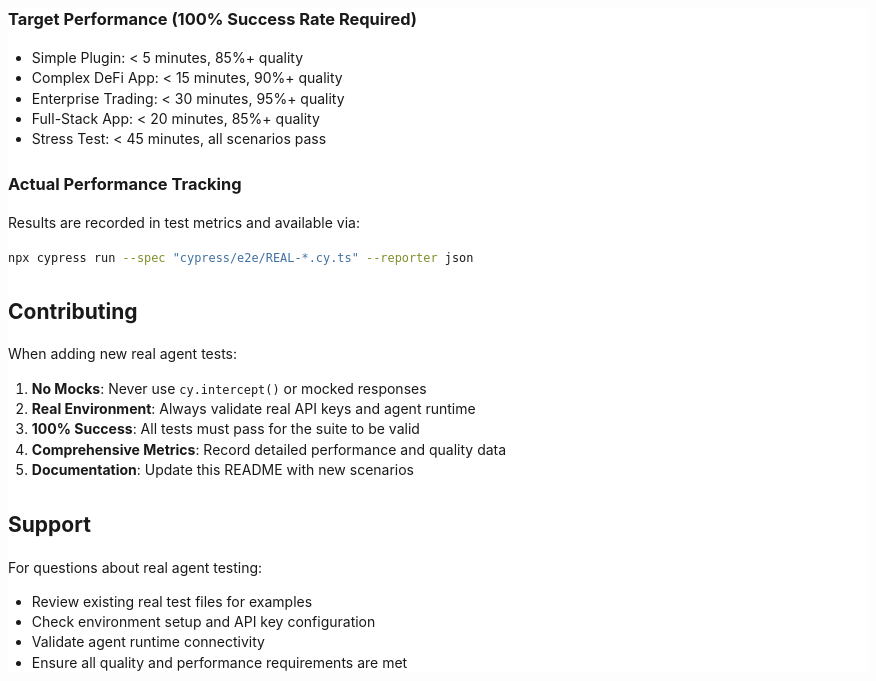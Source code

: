 ### Target Performance (100% Success Rate Required)

- Simple Plugin: < 5 minutes, 85%+ quality
- Complex DeFi App: < 15 minutes, 90%+ quality
- Enterprise Trading: < 30 minutes, 95%+ quality
- Full-Stack App: < 20 minutes, 85%+ quality
- Stress Test: < 45 minutes, all scenarios pass

### Actual Performance Tracking

Results are recorded in test metrics and available via:

```bash
npx cypress run --spec "cypress/e2e/REAL-*.cy.ts" --reporter json
```

## Contributing

When adding new real agent tests:

1. **No Mocks**: Never use `cy.intercept()` or mocked responses
2. **Real Environment**: Always validate real API keys and agent runtime
3. **100% Success**: All tests must pass for the suite to be valid
4. **Comprehensive Metrics**: Record detailed performance and quality data
5. **Documentation**: Update this README with new scenarios

## Support

For questions about real agent testing:

- Review existing real test files for examples
- Check environment setup and API key configuration
- Validate agent runtime connectivity
- Ensure all quality and performance requirements are met
